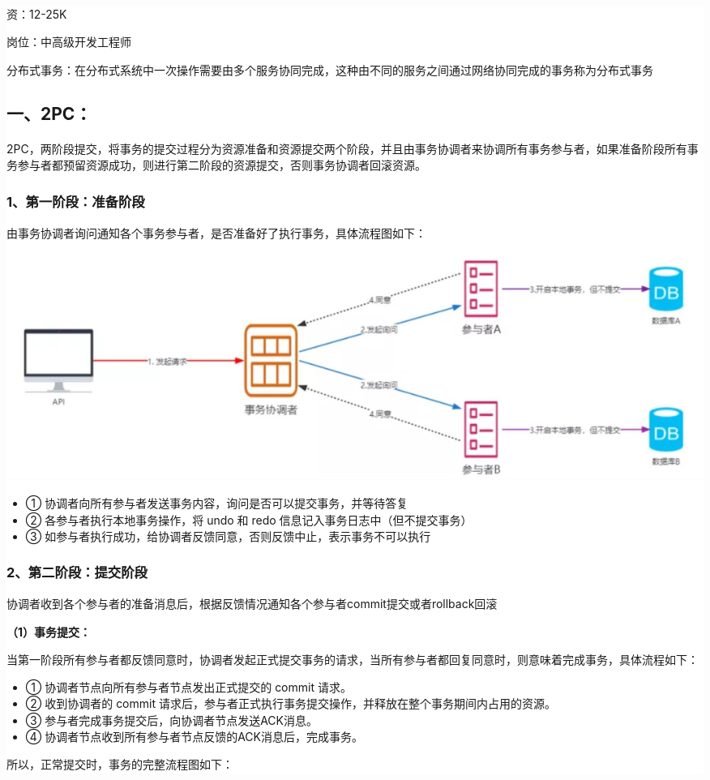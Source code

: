 资：12-25K

岗位：中高级开发工程师

分布式事务：在分布式系统中一次操作需要由多个服务协同完成，这种由不同的服务之间通过网络协同完成的事务称为分布式事务

## **一、2PC：**

2PC，两阶段提交，将事务的提交过程分为资源准备和资源提交两个阶段，并且由事务协调者来协调所有事务参与者，如果准备阶段所有事务参与者都预留资源成功，则进行第二阶段的资源提交，否则事务协调者回滚资源。

### **1、第一阶段：准备阶段**

由事务协调者询问通知各个事务参与者，是否准备好了执行事务，具体流程图如下：

![1694354340399-4ac0a06f-1f5e-46db-8626-2ba059a845b9.png](./assets/1694354340399-4ac0a06f-1f5e-46db-8626-2ba059a845b9.png)

+ ① 协调者向所有参与者发送事务内容，询问是否可以提交事务，并等待答复
+ ② 各参与者执行本地事务操作，将 undo 和 redo 信息记入事务日志中（但不提交事务）
+ ③ 如参与者执行成功，给协调者反馈同意，否则反馈中止，表示事务不可以执行

### **2、第二阶段：提交阶段**

协调者收到各个参与者的准备消息后，根据反馈情况通知各个参与者commit提交或者rollback回滚

**（1）事务提交：**

当第一阶段所有参与者都反馈同意时，协调者发起正式提交事务的请求，当所有参与者都回复同意时，则意味着完成事务，具体流程如下：

+ ① 协调者节点向所有参与者节点发出正式提交的 commit 请求。
+ ② 收到协调者的 commit 请求后，参与者正式执行事务提交操作，并释放在整个事务期间内占用的资源。
+ ③ 参与者完成事务提交后，向协调者节点发送ACK消息。
+ ④ 协调者节点收到所有参与者节点反馈的ACK消息后，完成事务。

所以，正常提交时，事务的完整流程图如下：
